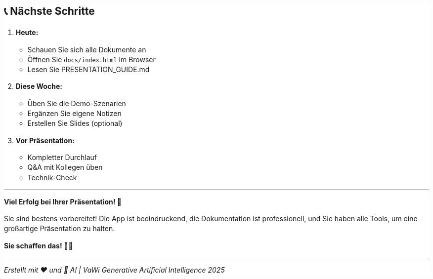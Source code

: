 
## 📞 Nächste Schritte

1. **Heute:**

   - Schauen Sie sich alle Dokumente an
   - Öffnen Sie `docs/index.html` im Browser
   - Lesen Sie PRESENTATION_GUIDE.md

2. **Diese Woche:**

   - Üben Sie die Demo-Szenarien
   - Ergänzen Sie eigene Notizen
   - Erstellen Sie Slides (optional)

3. **Vor Präsentation:**
   - Kompletter Durchlauf
   - Q&A mit Kollegen üben
   - Technik-Check

---

**Viel Erfolg bei Ihrer Präsentation! 🚀**

Sie sind bestens vorbereitet! Die App ist beeindruckend, die Dokumentation ist professionell, und Sie haben alle Tools, um eine großartige Präsentation zu halten.

**Sie schaffen das! 💪🌟**

---

_Erstellt mit ❤️ und 🤖 AI | VaWi Generative Artificial Intelligence 2025_
